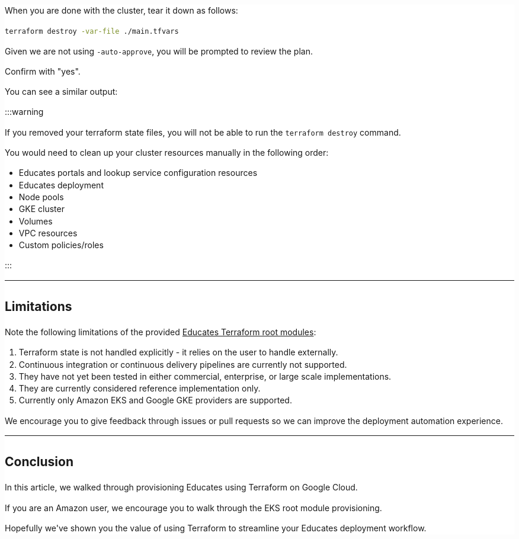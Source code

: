 When you are done with the cluster,
tear it down as follows:

```bash
terraform destroy -var-file ./main.tfvars
```

Given we are not using `-auto-approve`,
you will be prompted to review the plan.

Confirm with "yes".

You can see a similar output:

<AsciinemaPlayer src="/asciinemas/terraform-destroy.cast" autoPlay={true} loop={true} />


:::warning

If you removed your terraform state files,
you will not be able to run the `terraform destroy` command.

You would need to clean up your cluster resources manually in the following order:

- Educates portals and lookup service configuration resources
- Educates deployment
- Node pools
- GKE cluster
- Volumes
- VPC resources
- Custom policies/roles

:::

---

## Limitations

Note the following limitations of the provided [Educates Terraform root modules](https://github.com/educates/educates-terraform-modules/tree/main/root-modules):

1. Terraform state is not handled explicitly - it relies on the user to handle externally.
1. Continuous integration or continuous delivery pipelines are currently not supported.
1. They have not yet been tested in either commercial, enterprise, or large scale implementations.
1. They are currently considered reference implementation only.
1. Currently only Amazon EKS and Google GKE providers are supported.

We encourage you to give feedback through issues or pull requests so we can improve the deployment automation
experience.

---

## Conclusion

In this article,
we walked through provisioning Educates using Terraform on Google Cloud.

If you are an Amazon user, we encourage you to walk through the EKS root module provisioning.

Hopefully we've shown you the value of using Terraform to streamline your Educates deployment
workflow.
